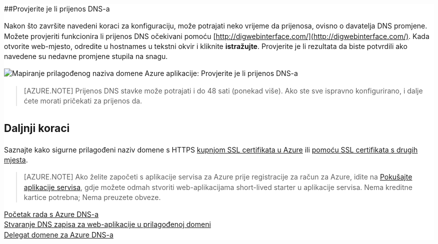 
<a name="verify"></a>
##Provjerite je li prijenos DNS-a

Nakon što završite navedeni koraci za konfiguraciju, može potrajati neko vrijeme da prijenosa, ovisno o davatelja DNS promjene. Možete provjeriti funkcionira li prijenos DNS očekivani pomoću [http://digwebinterface.com/](http://digwebinterface.com/). Kada otvorite web-mjesto, odredite u hostnames u tekstni okvir i kliknite **istražujte**. Provjerite je li rezultata da biste potvrdili ako navedene su nedavne promjene stupila na snagu.  

![Mapiranje prilagođenog naziva domene Azure aplikacije: Provjerite je li prijenos DNS-a](./media/web-sites-custom-domain-name/1-digwebinterface.png)

> [AZURE.NOTE] Prijenos DNS stavke može potrajati i do 48 sati (ponekad više). Ako ste sve ispravno konfigurirano, i dalje ćete morati pričekati za prijenos da.

## <a name="next-steps"></a>Daljnji koraci
Saznajte kako sigurne prilagođeni naziv domene s HTTPS [kupnjom SSL certifikata u Azure](web-sites-purchase-ssl-web-site.md) ili [pomoću SSL certifikata s drugih mjesta](web-sites-configure-ssl-certificate.md).

>[AZURE.NOTE] Ako želite započeti s aplikacije servisa za Azure prije registracije za račun za Azure, idite na [Pokušajte aplikacije servisa](http://go.microsoft.com/fwlink/?LinkId=523751), gdje možete odmah stvoriti web-aplikacijama short-lived starter u aplikacije servisa. Nema kreditne kartice potrebna; Nema preuzete obveze.

[Početak rada s Azure DNS-a](../dns/dns-getstarted-create-dnszone.md)  
[Stvaranje DNS zapisa za web-aplikacije u prilagođenoj domeni](../dns/dns-web-sites-custom-domain.md)  
[Delegat domene za Azure DNS-a](../dns/dns-domain-delegation.md)



[subdomain]: media/web-sites-custom-domain-name/azurewebsites-subdomain.png
